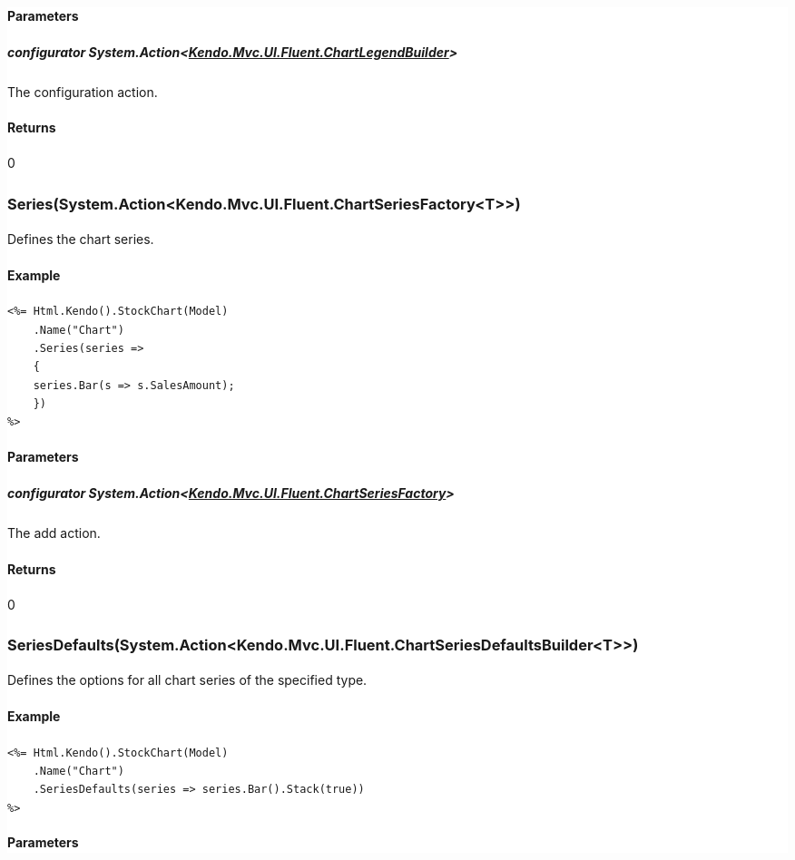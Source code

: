 #### Parameters

##### configurator System.Action<[Kendo.Mvc.UI.Fluent.ChartLegendBuilder](/api/wrappers/aspnet-mvc/Kendo.Mvc.UI.Fluent/ChartLegendBuilder)>
The configuration action.



#### Returns
0


### Series(System.Action\<Kendo.Mvc.UI.Fluent.ChartSeriesFactory\<T\>\>)
Defines the chart series.

#### Example

    <%= Html.Kendo().StockChart(Model)
        .Name("Chart")
        .Series(series =>
        {
        series.Bar(s => s.SalesAmount);
        })
    %>
        


#### Parameters

##### configurator System.Action<[Kendo.Mvc.UI.Fluent.ChartSeriesFactory](/api/wrappers/aspnet-mvc/Kendo.Mvc.UI.Fluent/ChartSeriesFactory)<T>>
The add action.



#### Returns
0


### SeriesDefaults(System.Action\<Kendo.Mvc.UI.Fluent.ChartSeriesDefaultsBuilder\<T\>\>)
Defines the options for all chart series of the specified type.

#### Example

    <%= Html.Kendo().StockChart(Model)
        .Name("Chart")
        .SeriesDefaults(series => series.Bar().Stack(true))
    %>
        


#### Parameters
